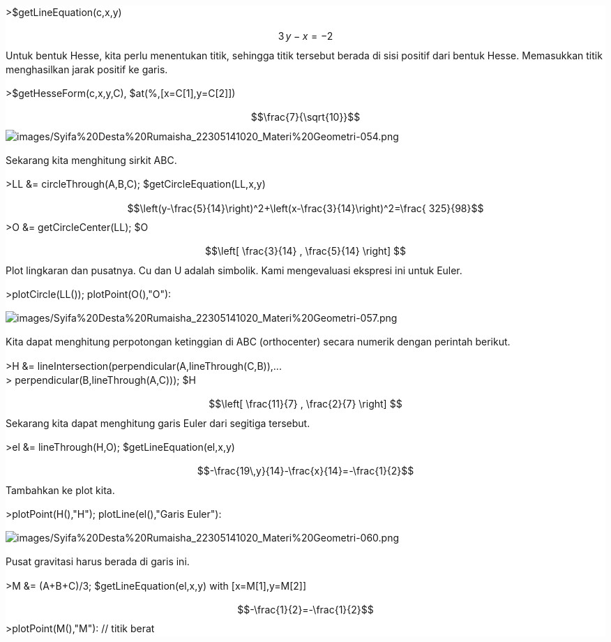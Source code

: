 
\>$getLineEquation(c,x,y)


$$3\,y-x=-2$$Untuk bentuk Hesse, kita perlu menentukan titik, sehingga titik
tersebut berada di sisi positif dari bentuk Hesse. Memasukkan titik
menghasilkan jarak positif ke garis.


\>$getHesseForm(c,x,y,C), $at(%,[x=C[1],y=C[2]])


$$\frac{7}{\sqrt{10}}$$![images/Syifa%20Desta%20Rumaisha_22305141020_Materi%20Geometri-054.png](images/Syifa%20Desta%20Rumaisha_22305141020_Materi%20Geometri-054.png)

Sekarang kita menghitung sirkit ABC.


\>LL &= circleThrough(A,B,C); $getCircleEquation(LL,x,y)


$$\left(y-\frac{5}{14}\right)^2+\left(x-\frac{3}{14}\right)^2=\frac{  325}{98}$$\>O &= getCircleCenter(LL); $O


$$\left[ \frac{3}{14} , \frac{5}{14} \right] $$Plot lingkaran dan pusatnya. Cu dan U adalah simbolik. Kami
mengevaluasi ekspresi ini untuk Euler.


\>plotCircle(LL()); plotPoint(O(),"O"):


![images/Syifa%20Desta%20Rumaisha_22305141020_Materi%20Geometri-057.png](images/Syifa%20Desta%20Rumaisha_22305141020_Materi%20Geometri-057.png)

Kita dapat menghitung perpotongan ketinggian di ABC (orthocenter)
secara numerik dengan perintah berikut.


\>H &= lineIntersection(perpendicular(A,lineThrough(C,B)),...  
\>     perpendicular(B,lineThrough(A,C))); $H


$$\left[ \frac{11}{7} , \frac{2}{7} \right] $$Sekarang kita dapat menghitung garis Euler dari segitiga tersebut.


\>el &= lineThrough(H,O); $getLineEquation(el,x,y)


$$-\frac{19\,y}{14}-\frac{x}{14}=-\frac{1}{2}$$Tambahkan ke plot kita.


\>plotPoint(H(),"H"); plotLine(el(),"Garis Euler"):


![images/Syifa%20Desta%20Rumaisha_22305141020_Materi%20Geometri-060.png](images/Syifa%20Desta%20Rumaisha_22305141020_Materi%20Geometri-060.png)

Pusat gravitasi harus berada di garis ini.


\>M &= (A+B+C)/3; $getLineEquation(el,x,y) with [x=M[1],y=M[2]]


$$-\frac{1}{2}=-\frac{1}{2}$$\>plotPoint(M(),"M"): // titik berat

